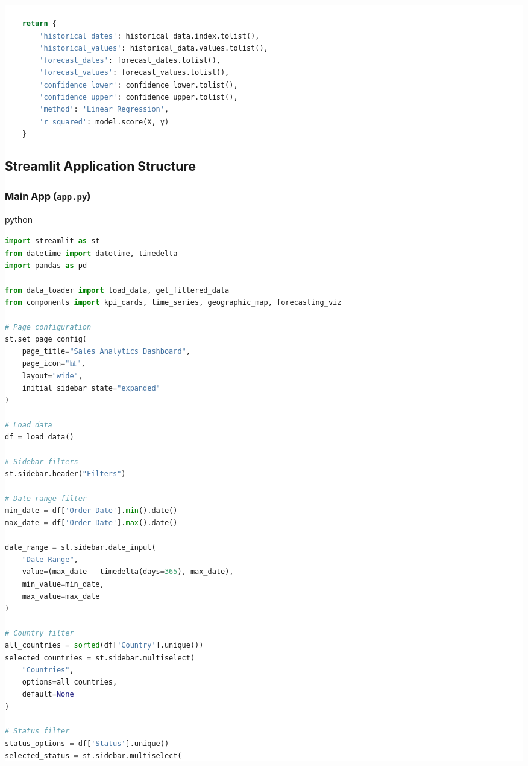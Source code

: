 ```python
    
    return {
        'historical_dates': historical_data.index.tolist(),
        'historical_values': historical_data.values.tolist(),
        'forecast_dates': forecast_dates.tolist(),
        'forecast_values': forecast_values.tolist(),
        'confidence_lower': confidence_lower.tolist(),
        'confidence_upper': confidence_upper.tolist(),
        'method': 'Linear Regression',
        'r_squared': model.score(X, y)
    }
```

## Streamlit Application Structure

### Main App (`app.py`)

python

```python
import streamlit as st
from datetime import datetime, timedelta
import pandas as pd

from data_loader import load_data, get_filtered_data
from components import kpi_cards, time_series, geographic_map, forecasting_viz

# Page configuration
st.set_page_config(
    page_title="Sales Analytics Dashboard",
    page_icon="📊",
    layout="wide",
    initial_sidebar_state="expanded"
)

# Load data
df = load_data()

# Sidebar filters
st.sidebar.header("Filters")

# Date range filter
min_date = df['Order Date'].min().date()
max_date = df['Order Date'].max().date()

date_range = st.sidebar.date_input(
    "Date Range",
    value=(max_date - timedelta(days=365), max_date),
    min_value=min_date,
    max_value=max_date
)

# Country filter
all_countries = sorted(df['Country'].unique())
selected_countries = st.sidebar.multiselect(
    "Countries",
    options=all_countries,
    default=None
)

# Status filter
status_options = df['Status'].unique()
selected_status = st.sidebar.multiselect(
```